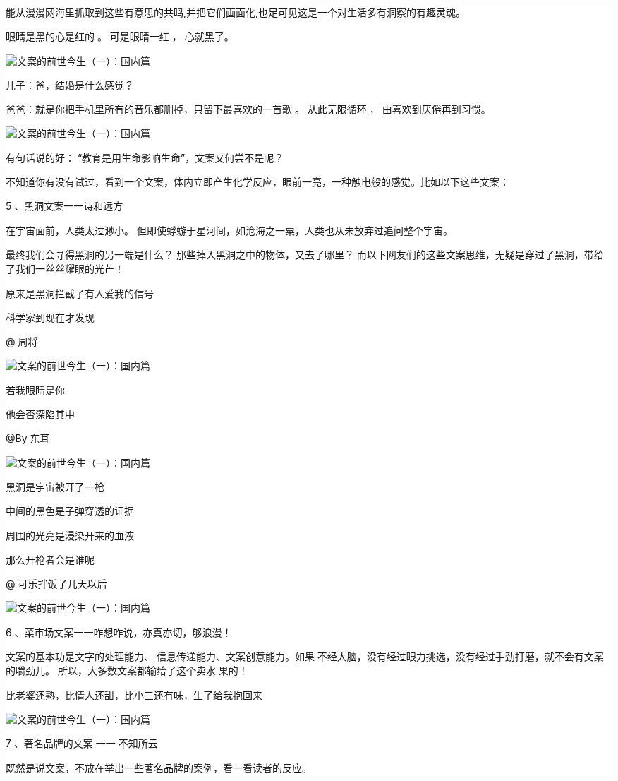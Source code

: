能从漫漫网海里抓取到这些有意思的共鸣,并把它们画面化,也足可见这是一个对生活多有洞察的有趣灵魂。

眼睛是黑的心是红的 。 可是眼睛一红 ， 心就黑了。

![文案的前世今生（一）：国内篇](https://img.mad-men.com/article/2020/07/2020/07/1595643248663.png)

儿子：爸，结婚是什么感觉？

爸爸：就是你把手机里所有的音乐都删掉，只留下最喜欢的一首歌 。 从此无限循环 ， 由喜欢到厌倦再到习惯。

![文案的前世今生（一）：国内篇](https://img.mad-men.com/article/2020/07/2020/07/1595643249703.png)

有句话说的好： “教育是用生命影响生命”，文案又何尝不是呢？

不知道你有没有试过，看到一个文案，体内立即产生化学反应，眼前一亮，一种触电般的感觉。比如以下这些文案：

5 、黑洞文案一一诗和远方

在宇宙面前，人类太过渺小。 但即使蜉蝣于星河间，如沧海之一粟，人类也从未放弃过追问整个宇宙。

最终我们会寻得黑洞的另一端是什么？ 那些掉入黑洞之中的物体，又去了哪里？ 而以下网友们的这些文案思维，无疑是穿过了黑洞，带给了我们一丝丝耀眼的光芒！

原来是黑洞拦截了有人爱我的信号

科学家到现在才发现

@ 周将

![文案的前世今生（一）：国内篇](https://img.mad-men.com/article/2020/07/2020/07/1595643245085.png)

若我眼睛是你

他会否深陷其中

@By 东耳

![文案的前世今生（一）：国内篇](https://img.mad-men.com/article/2020/07/2020/07/1595643243711.png)

黑洞是宇宙被开了一枪

中间的黑色是子弹穿透的证据

周围的光亮是浸染开来的血液

那么开枪者会是谁呢

@ 可乐拌饭了几天以后

![文案的前世今生（一）：国内篇](https://img.mad-men.com/article/2020/07/2020/07/1595643244947.png)

6 、菜市场文案一一咋想咋说，亦真亦切，够浪漫！

文案的基本功是文字的处理能力、 信息传递能力、文案创意能力。如果 不经大脑，没有经过眼力挑选，没有经过手劲打磨，就不会有文案的嚼劲儿。 所以，大多数文案都输给了这个卖水 果的！

比老婆还熟，比情人还甜，比小三还有味，生了给我抱回来

![文案的前世今生（一）：国内篇](https://img.mad-men.com/article/2020/07/2020/07/1595643247243.png)

7 、著名品牌的文案 一一 不知所云

既然是说文案，不放在举出一些著名品牌的案例，看一看读者的反应。
